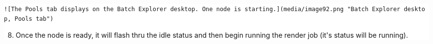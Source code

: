     ![The Pools tab displays on the Batch Explorer desktop. One node is starting.](media/image92.png "Batch Explorer desktop, Pools tab")

8. Once the node is ready, it will flash thru the idle status and then begin running the render job (it's status will be running).
